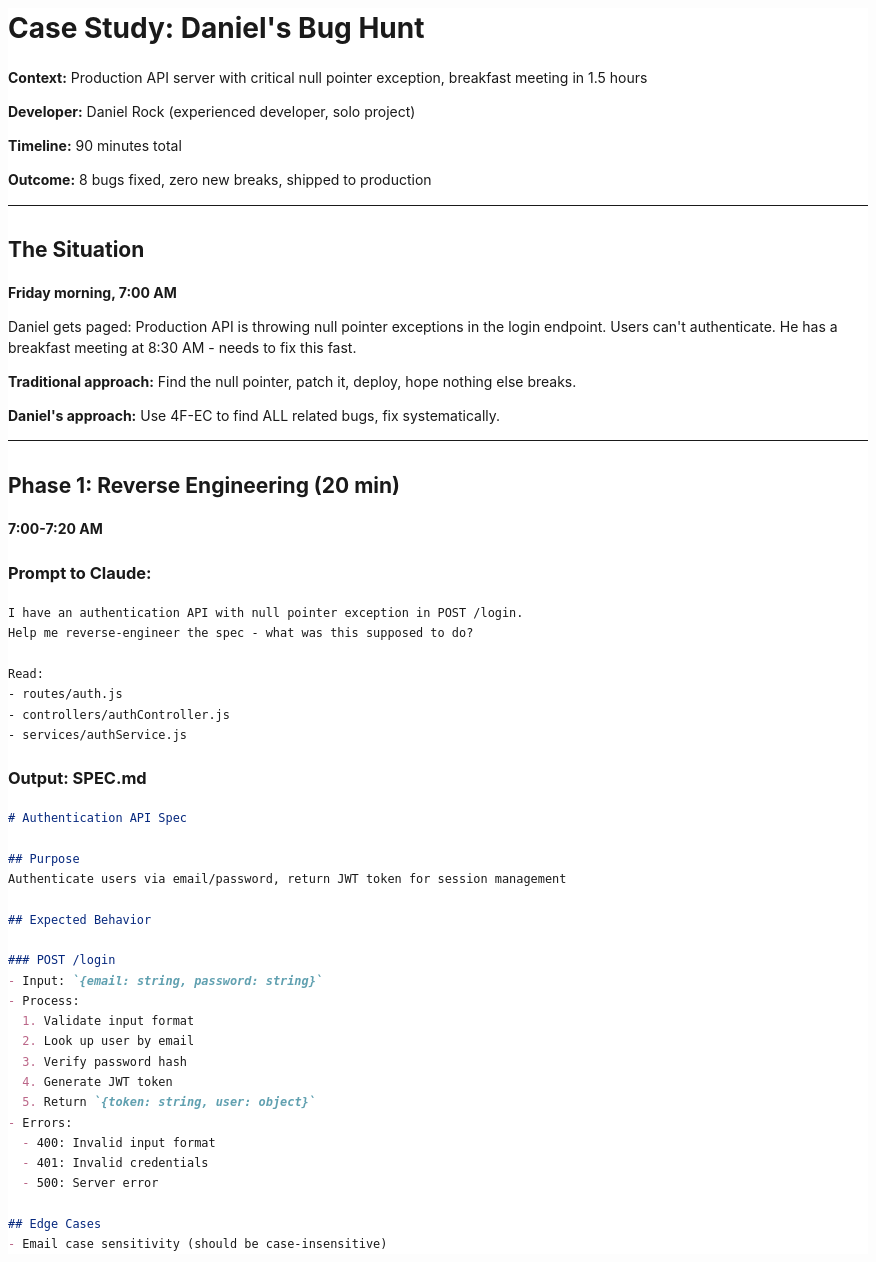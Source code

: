 # Case Study: Daniel's Bug Hunt

**Context:** Production API server with critical null pointer exception, breakfast meeting in 1.5 hours

**Developer:** Daniel Rock (experienced developer, solo project)

**Timeline:** 90 minutes total

**Outcome:** 8 bugs fixed, zero new breaks, shipped to production

---

## The Situation

**Friday morning, 7:00 AM**

Daniel gets paged: Production API is throwing null pointer exceptions in the login endpoint. Users can't authenticate. He has a breakfast meeting at 8:30 AM - needs to fix this fast.

**Traditional approach:** Find the null pointer, patch it, deploy, hope nothing else breaks.

**Daniel's approach:** Use 4F-EC to find ALL related bugs, fix systematically.

---

## Phase 1: Reverse Engineering (20 min)

**7:00-7:20 AM**

### Prompt to Claude:
```
I have an authentication API with null pointer exception in POST /login.
Help me reverse-engineer the spec - what was this supposed to do?

Read:
- routes/auth.js
- controllers/authController.js
- services/authService.js
```

### Output: SPEC.md

```markdown
# Authentication API Spec

## Purpose
Authenticate users via email/password, return JWT token for session management

## Expected Behavior

### POST /login
- Input: `{email: string, password: string}`
- Process:
  1. Validate input format
  2. Look up user by email
  3. Verify password hash
  4. Generate JWT token
  5. Return `{token: string, user: object}`
- Errors:
  - 400: Invalid input format
  - 401: Invalid credentials
  - 500: Server error

## Edge Cases
- Email case sensitivity (should be case-insensitive)
```